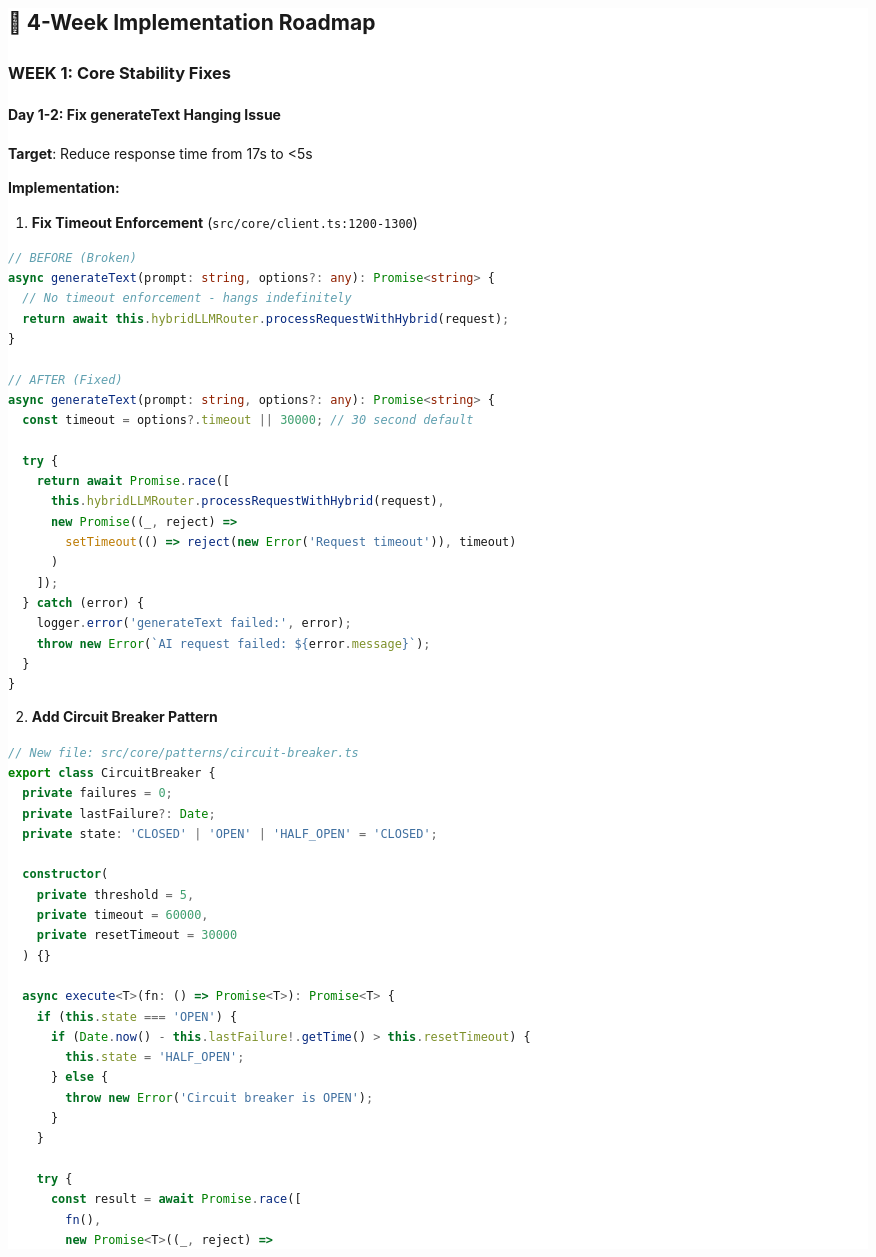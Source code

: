 
## 🔧 **4-Week Implementation Roadmap**

### **WEEK 1: Core Stability Fixes**

#### **Day 1-2: Fix generateText Hanging Issue**

**Target**: Reduce response time from 17s to <5s

**Implementation:**

1. **Fix Timeout Enforcement** (`src/core/client.ts:1200-1300`)

```typescript
// BEFORE (Broken)
async generateText(prompt: string, options?: any): Promise<string> {
  // No timeout enforcement - hangs indefinitely
  return await this.hybridLLMRouter.processRequestWithHybrid(request);
}

// AFTER (Fixed)
async generateText(prompt: string, options?: any): Promise<string> {
  const timeout = options?.timeout || 30000; // 30 second default
  
  try {
    return await Promise.race([
      this.hybridLLMRouter.processRequestWithHybrid(request),
      new Promise((_, reject) => 
        setTimeout(() => reject(new Error('Request timeout')), timeout)
      )
    ]);
  } catch (error) {
    logger.error('generateText failed:', error);
    throw new Error(`AI request failed: ${error.message}`);
  }
}
```

2. **Add Circuit Breaker Pattern**

```typescript
// New file: src/core/patterns/circuit-breaker.ts
export class CircuitBreaker {
  private failures = 0;
  private lastFailure?: Date;
  private state: 'CLOSED' | 'OPEN' | 'HALF_OPEN' = 'CLOSED';
  
  constructor(
    private threshold = 5,
    private timeout = 60000,
    private resetTimeout = 30000
  ) {}
  
  async execute<T>(fn: () => Promise<T>): Promise<T> {
    if (this.state === 'OPEN') {
      if (Date.now() - this.lastFailure!.getTime() > this.resetTimeout) {
        this.state = 'HALF_OPEN';
      } else {
        throw new Error('Circuit breaker is OPEN');
      }
    }
    
    try {
      const result = await Promise.race([
        fn(),
        new Promise<T>((_, reject) => 
```